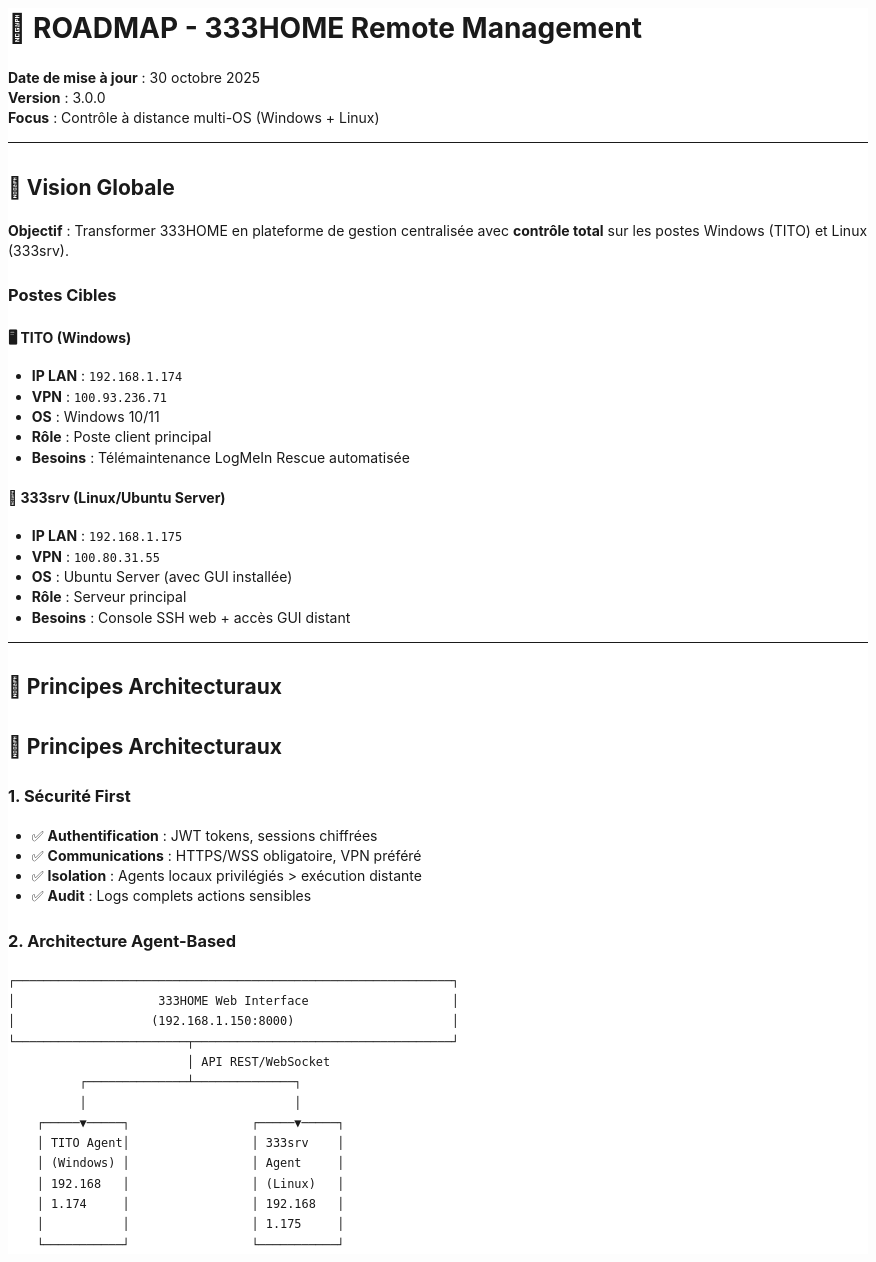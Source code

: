 # 🚀 ROADMAP - 333HOME Remote Management

**Date de mise à jour** : 30 octobre 2025  
**Version** : 3.0.0  
**Focus** : Contrôle à distance multi-OS (Windows + Linux)

---

## 🎯 Vision Globale

**Objectif** : Transformer 333HOME en plateforme de gestion centralisée avec **contrôle total** sur les postes Windows (TITO) et Linux (333srv).

### Postes Cibles

#### 🖥️ TITO (Windows)
- **IP LAN** : `192.168.1.174`
- **VPN** : `100.93.236.71`
- **OS** : Windows 10/11
- **Rôle** : Poste client principal
- **Besoins** : Télémaintenance LogMeIn Rescue automatisée

#### 🐧 333srv (Linux/Ubuntu Server)
- **IP LAN** : `192.168.1.175`
- **VPN** : `100.80.31.55`
- **OS** : Ubuntu Server (avec GUI installée)
- **Rôle** : Serveur principal
- **Besoins** : Console SSH web + accès GUI distant

---

## 🎯 Principes Architecturaux

## 🎯 Principes Architecturaux

### 1. Sécurité First
- ✅ **Authentification** : JWT tokens, sessions chiffrées
- ✅ **Communications** : HTTPS/WSS obligatoire, VPN préféré
- ✅ **Isolation** : Agents locaux privilégiés > exécution distante
- ✅ **Audit** : Logs complets actions sensibles

### 2. Architecture Agent-Based
```
┌─────────────────────────────────────────────────────────────┐
│                    333HOME Web Interface                    │
│                   (192.168.1.150:8000)                      │
└────────────────────────┬────────────────────────────────────┘
                         │ API REST/WebSocket
          ┌──────────────┴──────────────┐
          │                             │
    ┌─────▼─────┐                 ┌─────▼─────┐
    │ TITO Agent│                 │ 333srv    │
    │ (Windows) │                 │ Agent     │
    │ 192.168   │                 │ (Linux)   │
    │ 1.174     │                 │ 192.168   │
    │           │                 │ 1.175     │
    └───────────┘                 └───────────┘
```

